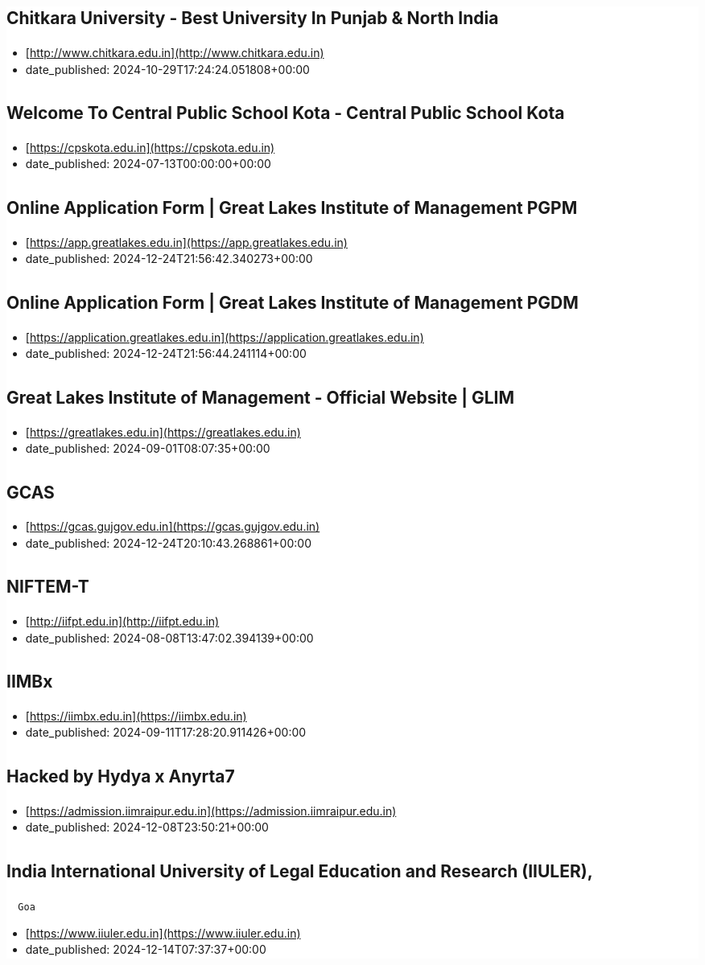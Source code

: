  ## Chitkara University - Best University In Punjab & North India
 - [http://www.chitkara.edu.in](http://www.chitkara.edu.in)
 - date_published: 2024-10-29T17:24:24.051808+00:00

 ## Welcome To Central Public School Kota - Central Public School Kota
 - [https://cpskota.edu.in](https://cpskota.edu.in)
 - date_published: 2024-07-13T00:00:00+00:00

 ## Online Application Form | 	Great Lakes Institute of Management PGPM
 - [https://app.greatlakes.edu.in](https://app.greatlakes.edu.in)
 - date_published: 2024-12-24T21:56:42.340273+00:00

 ## Online Application Form | Great Lakes Institute of Management PGDM
 - [https://application.greatlakes.edu.in](https://application.greatlakes.edu.in)
 - date_published: 2024-12-24T21:56:44.241114+00:00

 ## Great Lakes Institute of Management - Official Website | GLIM
 - [https://greatlakes.edu.in](https://greatlakes.edu.in)
 - date_published: 2024-09-01T08:07:35+00:00

 ## GCAS
 - [https://gcas.gujgov.edu.in](https://gcas.gujgov.edu.in)
 - date_published: 2024-12-24T20:10:43.268861+00:00

 ## NIFTEM-T
 - [http://iifpt.edu.in](http://iifpt.edu.in)
 - date_published: 2024-08-08T13:47:02.394139+00:00

 ## IIMBx
 - [https://iimbx.edu.in](https://iimbx.edu.in)
 - date_published: 2024-09-11T17:28:20.911426+00:00

 ## Hacked by Hydya x Anyrta7
 - [https://admission.iimraipur.edu.in](https://admission.iimraipur.edu.in)
 - date_published: 2024-12-08T23:50:21+00:00

 ## India International University of Legal Education and Research (IIULER),
      Goa
 - [https://www.iiuler.edu.in](https://www.iiuler.edu.in)
 - date_published: 2024-12-14T07:37:37+00:00
